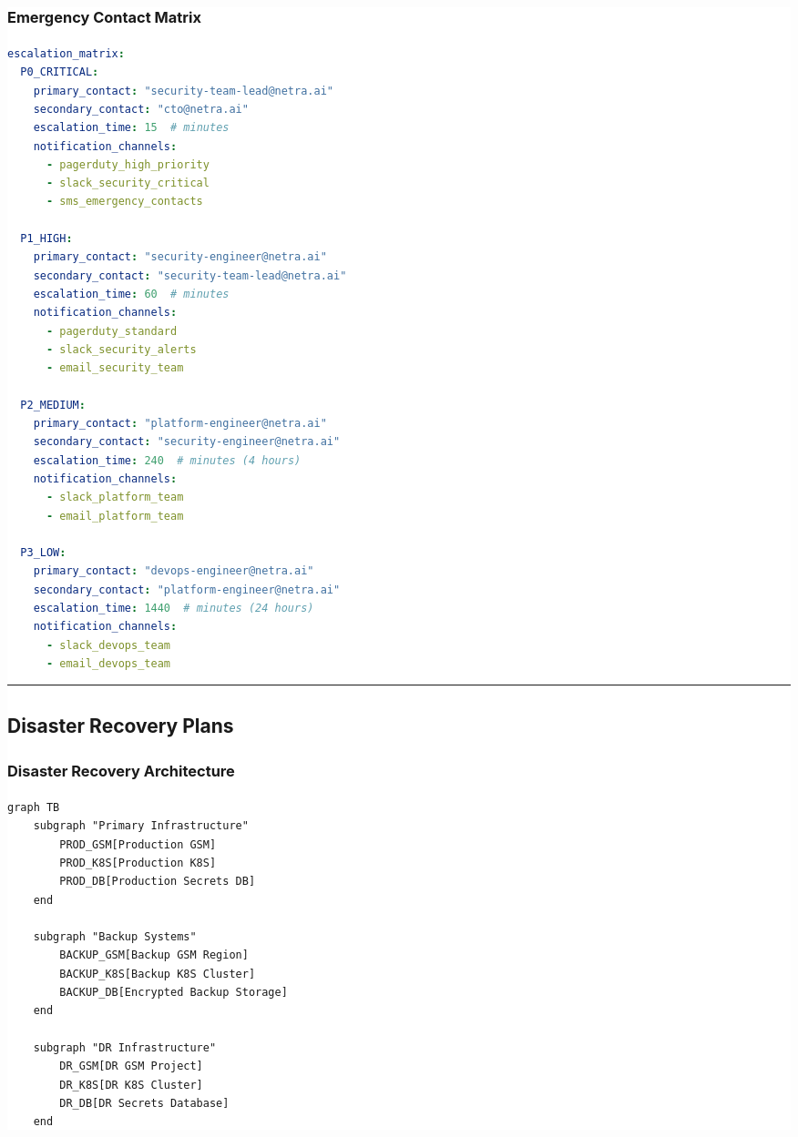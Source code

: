 ### Emergency Contact Matrix

```yaml
escalation_matrix:
  P0_CRITICAL:
    primary_contact: "security-team-lead@netra.ai"
    secondary_contact: "cto@netra.ai"
    escalation_time: 15  # minutes
    notification_channels:
      - pagerduty_high_priority
      - slack_security_critical
      - sms_emergency_contacts

  P1_HIGH:
    primary_contact: "security-engineer@netra.ai"
    secondary_contact: "security-team-lead@netra.ai"
    escalation_time: 60  # minutes
    notification_channels:
      - pagerduty_standard
      - slack_security_alerts
      - email_security_team

  P2_MEDIUM:
    primary_contact: "platform-engineer@netra.ai"
    secondary_contact: "security-engineer@netra.ai"
    escalation_time: 240  # minutes (4 hours)
    notification_channels:
      - slack_platform_team
      - email_platform_team

  P3_LOW:
    primary_contact: "devops-engineer@netra.ai"
    secondary_contact: "platform-engineer@netra.ai"
    escalation_time: 1440  # minutes (24 hours)
    notification_channels:
      - slack_devops_team
      - email_devops_team
```

---

## Disaster Recovery Plans

### Disaster Recovery Architecture

```mermaid
graph TB
    subgraph "Primary Infrastructure"
        PROD_GSM[Production GSM]
        PROD_K8S[Production K8S]
        PROD_DB[Production Secrets DB]
    end

    subgraph "Backup Systems"
        BACKUP_GSM[Backup GSM Region]
        BACKUP_K8S[Backup K8S Cluster]
        BACKUP_DB[Encrypted Backup Storage]
    end

    subgraph "DR Infrastructure"
        DR_GSM[DR GSM Project]
        DR_K8S[DR K8S Cluster]
        DR_DB[DR Secrets Database]
    end
```